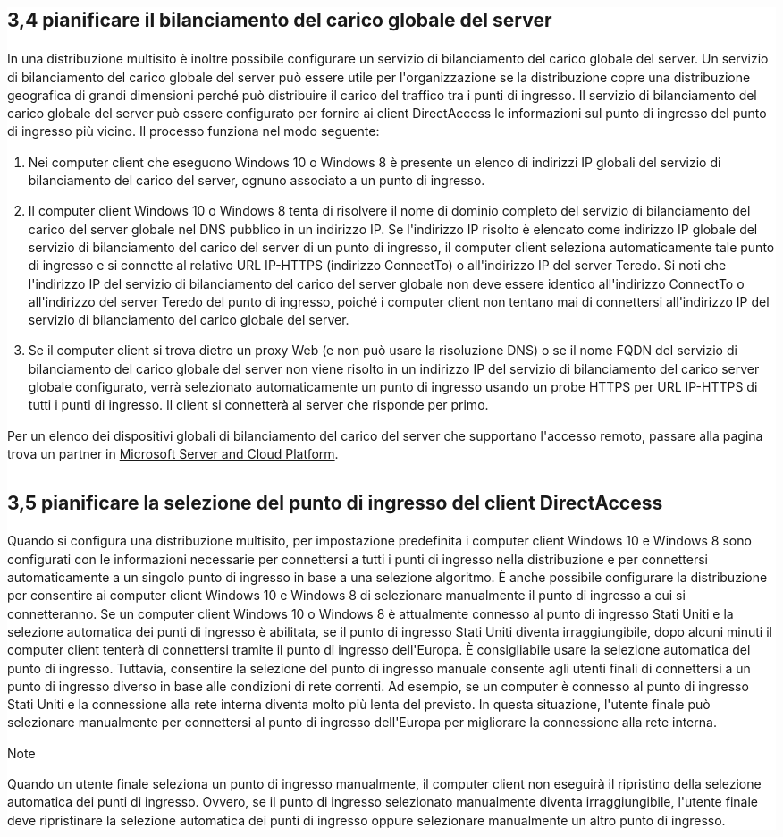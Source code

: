 ## <a name="bkmk_3_4_GSLB"></a>3,4 pianificare il bilanciamento del carico globale del server  
In una distribuzione multisito è inoltre possibile configurare un servizio di bilanciamento del carico globale del server. Un servizio di bilanciamento del carico globale del server può essere utile per l'organizzazione se la distribuzione copre una distribuzione geografica di grandi dimensioni perché può distribuire il carico del traffico tra i punti di ingresso.  Il servizio di bilanciamento del carico globale del server può essere configurato per fornire ai client DirectAccess le informazioni sul punto di ingresso del punto di ingresso più vicino. Il processo funziona nel modo seguente:  
  
1.  Nei computer client che eseguono Windows 10 o Windows 8 è presente un elenco di indirizzi IP globali del servizio di bilanciamento del carico del server, ognuno associato a un punto di ingresso.  
  
2.  Il computer client Windows 10 o Windows 8 tenta di risolvere il nome di dominio completo del servizio di bilanciamento del carico del server globale nel DNS pubblico in un indirizzo IP. Se l'indirizzo IP risolto è elencato come indirizzo IP globale del servizio di bilanciamento del carico del server di un punto di ingresso, il computer client seleziona automaticamente tale punto di ingresso e si connette al relativo URL IP-HTTPS (indirizzo ConnectTo) o all'indirizzo IP del server Teredo. Si noti che l'indirizzo IP del servizio di bilanciamento del carico del server globale non deve essere identico all'indirizzo ConnectTo o all'indirizzo del server Teredo del punto di ingresso, poiché i computer client non tentano mai di connettersi all'indirizzo IP del servizio di bilanciamento del carico globale del server.  
  
3.  Se il computer client si trova dietro un proxy Web (e non può usare la risoluzione DNS) o se il nome FQDN del servizio di bilanciamento del carico globale del server non viene risolto in un indirizzo IP del servizio di bilanciamento del carico server globale configurato, verrà selezionato automaticamente un punto di ingresso usando un probe HTTPS per URL IP-HTTPS di tutti i punti di ingresso. Il client si connetterà al server che risponde per primo.  
  
Per un elenco dei dispositivi globali di bilanciamento del carico del server che supportano l'accesso remoto, passare alla pagina trova un partner in [Microsoft Server and Cloud Platform](https://www.microsoft.com/server-cloud/).  
  
## <a name="bkmk_3_5_EP_Selection"></a>3,5 pianificare la selezione del punto di ingresso del client DirectAccess  
Quando si configura una distribuzione multisito, per impostazione predefinita i computer client Windows 10 e Windows 8 sono configurati con le informazioni necessarie per connettersi a tutti i punti di ingresso nella distribuzione e per connettersi automaticamente a un singolo punto di ingresso in base a una selezione algoritmo. È anche possibile configurare la distribuzione per consentire ai computer client Windows 10 e Windows 8 di selezionare manualmente il punto di ingresso a cui si connetteranno. Se un computer client Windows 10 o Windows 8 è attualmente connesso al punto di ingresso Stati Uniti e la selezione automatica dei punti di ingresso è abilitata, se il punto di ingresso Stati Uniti diventa irraggiungibile, dopo alcuni minuti il computer client tenterà di connettersi tramite il punto di ingresso dell'Europa. È consigliabile usare la selezione automatica del punto di ingresso. Tuttavia, consentire la selezione del punto di ingresso manuale consente agli utenti finali di connettersi a un punto di ingresso diverso in base alle condizioni di rete correnti. Ad esempio, se un computer è connesso al punto di ingresso Stati Uniti e la connessione alla rete interna diventa molto più lenta del previsto. In questa situazione, l'utente finale può selezionare manualmente per connettersi al punto di ingresso dell'Europa per migliorare la connessione alla rete interna.  
  
> [!NOTE]  
> Quando un utente finale seleziona un punto di ingresso manualmente, il computer client non eseguirà il ripristino della selezione automatica dei punti di ingresso. Ovvero, se il punto di ingresso selezionato manualmente diventa irraggiungibile, l'utente finale deve ripristinare la selezione automatica dei punti di ingresso oppure selezionare manualmente un altro punto di ingresso.  
  